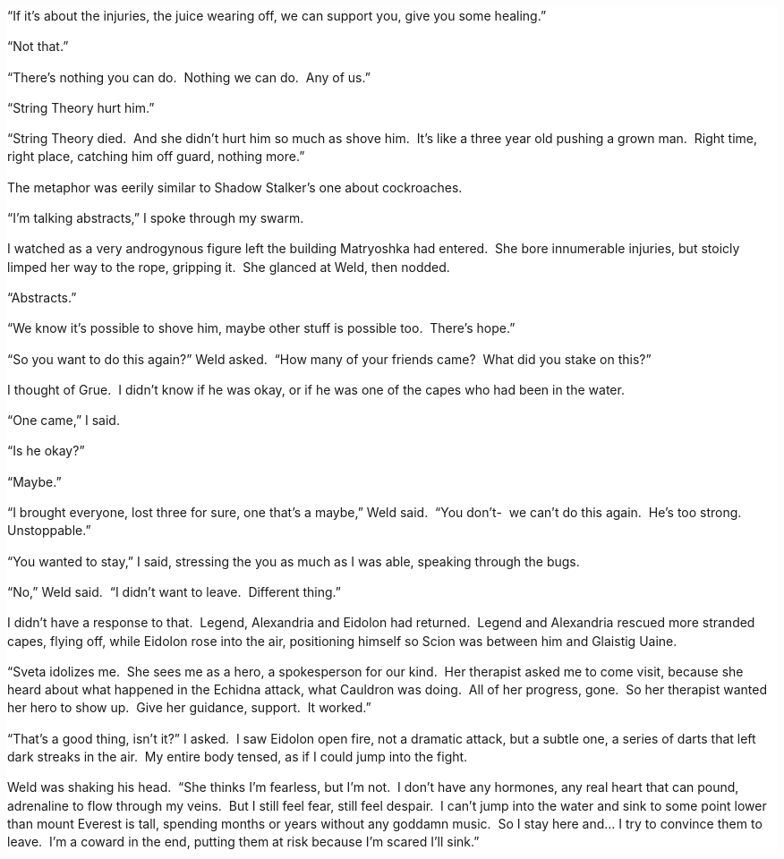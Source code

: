 “If it’s about the injuries, the juice wearing off, we can support you, give you some healing.”

“Not that.”

“There’s nothing you can do.  Nothing we can do.  Any of us.”

“String Theory hurt him.”

“String Theory died.  And she didn’t hurt him so much as shove him.  It’s like a three year old pushing a grown man.  Right time, right place, catching him off guard, nothing more.”

The metaphor was eerily similar to Shadow Stalker’s one about cockroaches.

“I’m talking abstracts,” I spoke through my swarm.

I watched as a very androgynous figure left the building Matryoshka had entered.  She bore innumerable injuries, but stoicly limped her way to the rope, gripping it.  She glanced at Weld, then nodded.

“Abstracts.”

“We know it’s possible to shove him, maybe other stuff is possible too.  There’s hope.”

“So you want to do this again?” Weld asked.  “How many of your friends came?  What did you stake on this?”

I thought of Grue.  I didn’t know if he was okay, or if he was one of the capes who had been in the water.

“One came,” I said.

“Is he okay?”

“Maybe.”

“I brought everyone, lost three for sure, one that’s a maybe,” Weld said.  “You don’t-  we can’t do this again.  He’s too strong.  Unstoppable.”

“You wanted to stay,” I said, stressing the you as much as I was able, speaking through the bugs.

“No,” Weld said.  “I didn’t want to leave.  Different thing.”

I didn’t have a response to that.  Legend, Alexandria and Eidolon had returned.  Legend and Alexandria rescued more stranded capes, flying off, while Eidolon rose into the air, positioning himself so Scion was between him and Glaistig Uaine.

“Sveta idolizes me.  She sees me as a hero, a spokesperson for our kind.  Her therapist asked me to come visit, because she heard about what happened in the Echidna attack, what Cauldron was doing.  All of her progress, gone.  So her therapist wanted her hero to show up.  Give her guidance, support.  It worked.”

“That’s a good thing, isn’t it?” I asked.  I saw Eidolon open fire, not a dramatic attack, but a subtle one, a series of darts that left dark streaks in the air.  My entire body tensed, as if I could jump into the fight.

Weld was shaking his head.  “She thinks I’m fearless, but I’m not.  I don’t have any hormones, any real heart that can pound, adrenaline to flow through my veins.  But I still feel fear, still feel despair.  I can’t jump into the water and sink to some point lower than mount Everest is tall, spending months or years without any goddamn music.  So I stay here and… I try to convince them to leave.  I’m a coward in the end, putting them at risk because I’m scared I’ll sink.”
